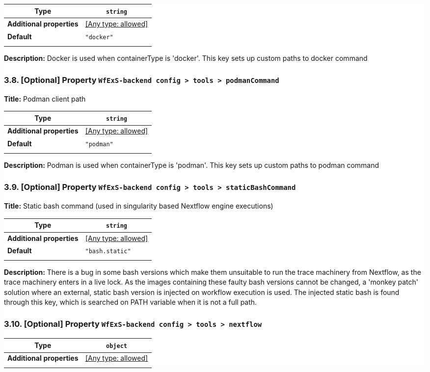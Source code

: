 | Type                      | `string`                                                                  |
| ------------------------- | ------------------------------------------------------------------------- |
| **Additional properties** | [[Any type: allowed]](# "Additional Properties of any type are allowed.") |
| **Default**               | `"docker"`                                                                |
|                           |                                                                           |

**Description:** Docker is used when containerType is 'docker'. This key sets up custom paths to docker command

### <a name="tools_podmanCommand"></a>3.8. [Optional] Property `WfExS-backend config > tools > podmanCommand`

**Title:** Podman client path

| Type                      | `string`                                                                  |
| ------------------------- | ------------------------------------------------------------------------- |
| **Additional properties** | [[Any type: allowed]](# "Additional Properties of any type are allowed.") |
| **Default**               | `"podman"`                                                                |
|                           |                                                                           |

**Description:** Podman is used when containerType is 'podman'. This key sets up custom paths to podman command

### <a name="tools_staticBashCommand"></a>3.9. [Optional] Property `WfExS-backend config > tools > staticBashCommand`

**Title:** Static bash command (used in singularity based Nextflow engine executions)

| Type                      | `string`                                                                  |
| ------------------------- | ------------------------------------------------------------------------- |
| **Additional properties** | [[Any type: allowed]](# "Additional Properties of any type are allowed.") |
| **Default**               | `"bash.static"`                                                           |
|                           |                                                                           |

**Description:** There is a bug in some bash versions which make them unsuitable to run the trace machinery from Nextflow, as the trace machinery enters in a live lock. As the images containing these faulty bash versions cannot be changed, a 'monkey patch' solution where an external, static bash version is injected on workflow execution is used. The injected static bash is found through this key, which is searched on PATH variable when it is not a full path.

### <a name="tools_nextflow"></a>3.10. [Optional] Property `WfExS-backend config > tools > nextflow`

| Type                      | `object`                                                                  |
| ------------------------- | ------------------------------------------------------------------------- |
| **Additional properties** | [[Any type: allowed]](# "Additional Properties of any type are allowed.") |
|                           |                                                                           |
